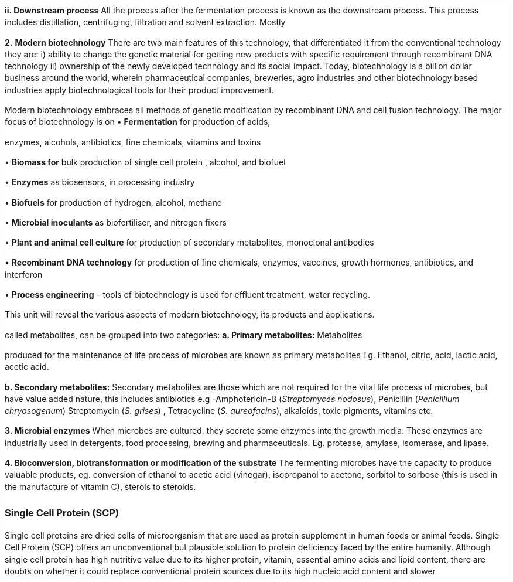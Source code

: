 **ii. Downstream process** All the process after the fermentation process is known as the downstream process. This process includes distillation, centrifuging, filtration and solvent extraction. Mostly

**2.** **Modern biotechnology** There are two main features of this technology, that differentiated it from the conventional technology they are: i) ability to change the genetic material for getting new products with specific requirement through recombinant DNA technology ii) ownership of the newly developed technology and its social impact. Today, biotechnology is a billion dollar business around the world, wherein pharmaceutical companies, breweries, agro industries and other biotechnology based industries apply biotechnological tools for their product improvement.

Modern biotechnology embraces all methods of genetic modification by recombinant DNA and cell fusion technology. The major focus of biotechnology is on • **Fermentation** for production of acids,

enzymes, alcohols, antibiotics, fine chemicals, vitamins and toxins

• **Biomass for** bulk production of single cell protein , alcohol, and biofuel

• **Enzymes** as biosensors, in processing industry

• **Biofuels** for production of hydrogen, alcohol, methane

• **Microbial inoculants** as biofertiliser, and nitrogen fixers

• **Plant and animal cell culture** for production of secondary metabolites, monoclonal antibodies

• **Recombinant DNA technology** for production of fine chemicals, enzymes, vaccines, growth hormones, antibiotics, and interferon

• **Process engineering** – tools of biotechnology is used for effluent treatment, water recycling.

This unit will reveal the various aspects of modern biotechnology, its products and applications.



  



called metabolites, can be grouped into two categories: **a. Primary metabolites:** Metabolites

produced for the maintenance of life process of microbes are known as primary metabolites Eg. Ethanol, citric, acid, lactic acid, acetic acid.

**b. Secondary metabolites:** Secondary metabolites are those which are not required for the vital life process of microbes, but have value added nature, this includes antibiotics e.g -Amphotericin-B (_Streptomyces nodosus_), Penicillin (_Penicillium chryosogenum_) Streptomycin (_S. grises_) , Tetracycline (_S. aureofacins_), alkaloids, toxic pigments, vitamins etc.

**3\. Microbial enzymes** When microbes are cultured, they secrete some enzymes into the growth media. These enzymes are industrially used in detergents, food processing, brewing and pharmaceuticals. Eg. protease, amylase, isomerase, and lipase.

**4\. Bioconversion, biotransformation or modification of the substrate** The fermenting microbes have the capacity to produce valuable products, eg. conversion of ethanol to acetic acid (vinegar), isopropanol to acetone, sorbitol to sorbose (this is used in the manufacture of vitamin C), sterols to steroids.

### Single Cell Protein (SCP)
 Single cell proteins are dried cells of microorganism that are used as protein supplement in human foods or animal feeds. Single Cell Protein (SCP) offers an unconventional but plausible solution to protein deficiency faced by the entire humanity. Although single cell protein has high nutritive value due to its higher protein, vitamin, essential amino acids and lipid content, there are doubts on whether it could replace conventional protein sources due to its high nucleic acid content and slower

